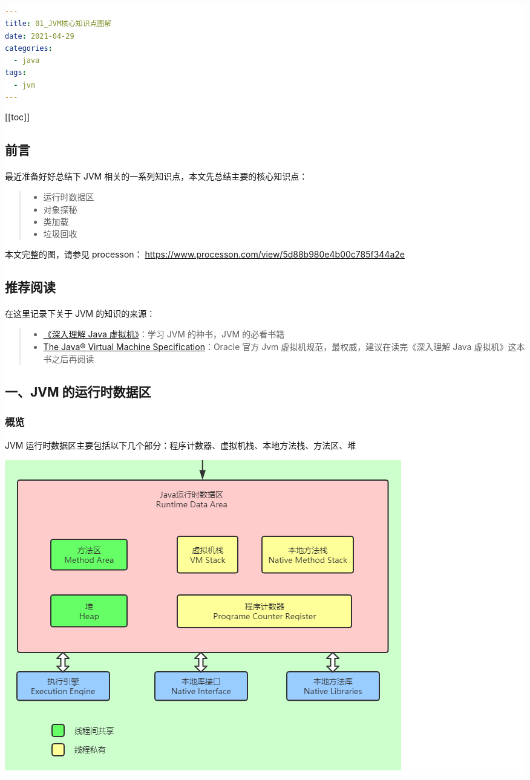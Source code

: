 ```yaml
---
title: 01_JVM核心知识点图解
date: 2021-04-29
categories:
  - java
tags:
  - jvm
---
```


[[toc]]

## 前言

最近准备好好总结下 JVM 相关的一系列知识点，本文先总结主要的核心知识点：

> - 运行时数据区
> - 对象探秘
> - 类加载
> - 垃圾回收

本文完整的图，请参见 processon： https://www.processon.com/view/5d88b980e4b00c785f344a2e

## 推荐阅读

在这里记录下关于 JVM 的知识的来源：

> - [《深入理解 Java 虚拟机》](https://item.jd.com/11252778.html)：学习 JVM 的神书，JVM 的必看书籍
> - [The Java® Virtual Machine Specification](https://docs.oracle.com/javase/specs/jvms/se13/html/index.html)：Oracle 官方 Jvm 虚拟机规范，最权威，建议在读完《深入理解 Java 虚拟机》这本书之后再阅读

## 一、JVM 的运行时数据区

### 概览

JVM 运行时数据区主要包括以下几个部分：程序计数器、虚拟机栈、本地方法栈、方法区、堆

![1571900757380](./images/1571900757380.png)